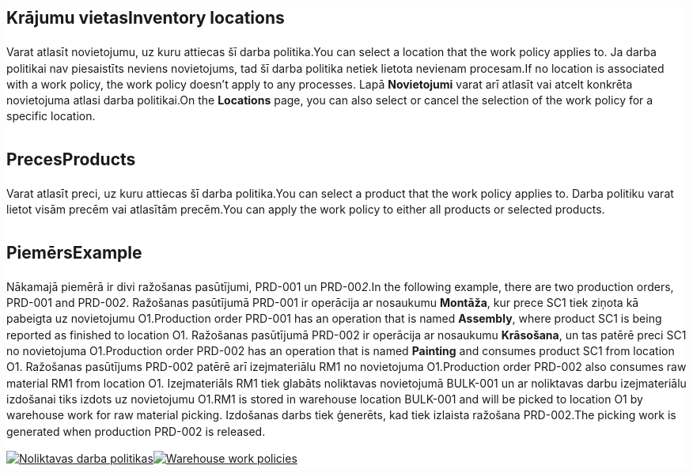 ## <a name="inventory-locations"></a><span data-ttu-id="6fedd-122">Krājumu vietas</span><span class="sxs-lookup"><span data-stu-id="6fedd-122">Inventory locations</span></span>
<span data-ttu-id="6fedd-123">Varat atlasīt novietojumu, uz kuru attiecas šī darba politika.</span><span class="sxs-lookup"><span data-stu-id="6fedd-123">You can select a location that the work policy applies to.</span></span> <span data-ttu-id="6fedd-124">Ja darba politikai nav piesaistīts neviens novietojums, tad šī darba politika netiek lietota nevienam procesam.</span><span class="sxs-lookup"><span data-stu-id="6fedd-124">If no location is associated with a work policy, the work policy doesn’t apply to any processes.</span></span> <span data-ttu-id="6fedd-125">Lapā **Novietojumi** varat arī atlasīt vai atcelt konkrēta novietojuma atlasi darba politikai.</span><span class="sxs-lookup"><span data-stu-id="6fedd-125">On the **Locations** page, you can also select or cancel the selection of the work policy for a specific location.</span></span>

## <a name="products"></a><span data-ttu-id="6fedd-126">Preces</span><span class="sxs-lookup"><span data-stu-id="6fedd-126">Products</span></span>
<span data-ttu-id="6fedd-127">Varat atlasīt preci, uz kuru attiecas šī darba politika.</span><span class="sxs-lookup"><span data-stu-id="6fedd-127">You can select a product that the work policy applies to.</span></span> <span data-ttu-id="6fedd-128">Darba politiku varat lietot visām precēm vai atlasītām precēm.</span><span class="sxs-lookup"><span data-stu-id="6fedd-128">You can apply the work policy to either all products or selected products.</span></span>

## <a name="example"></a><span data-ttu-id="6fedd-129">Piemērs</span><span class="sxs-lookup"><span data-stu-id="6fedd-129">Example</span></span>
<span data-ttu-id="6fedd-130">Nākamajā piemērā ir divi ražošanas pasūtījumi, PRD-001 un PRD-00*2*.</span><span class="sxs-lookup"><span data-stu-id="6fedd-130">In the following example, there are two production orders, PRD-001 and PRD-00*2*.</span></span> <span data-ttu-id="6fedd-131">Ražošanas pasūtījumā PRD-001 ir operācija ar nosaukumu **Montāža**, kur prece SC1 tiek ziņota kā pabeigta uz novietojumu O1.</span><span class="sxs-lookup"><span data-stu-id="6fedd-131">Production order PRD-001 has an operation that is named **Assembly**, where product SC1 is being reported as finished to location O1.</span></span> <span data-ttu-id="6fedd-132">Ražošanas pasūtījumā PRD-002 ir operācija ar nosaukumu **Krāsošana**, un tas patērē preci SC1 no novietojuma O1.</span><span class="sxs-lookup"><span data-stu-id="6fedd-132">Production order PRD-002 has an operation that is named **Painting** and consumes product SC1 from location O1.</span></span> <span data-ttu-id="6fedd-133">Ražošanas pasūtījums PRD-002 patērē arī izejmateriālu RM1 no novietojuma O1.</span><span class="sxs-lookup"><span data-stu-id="6fedd-133">Production order PRD-002 also consumes raw material RM1 from location O1.</span></span> <span data-ttu-id="6fedd-134">Izejmateriāls RM1 tiek glabāts noliktavas novietojumā BULK-001 un ar noliktavas darbu izejmateriālu izdošanai tiks izdots uz novietojumu O1.</span><span class="sxs-lookup"><span data-stu-id="6fedd-134">RM1 is stored in warehouse location BULK-001 and will be picked to location O1 by warehouse work for raw material picking.</span></span> <span data-ttu-id="6fedd-135">Izdošanas darbs tiek ģenerēts, kad tiek izlaista ražošana PRD-002.</span><span class="sxs-lookup"><span data-stu-id="6fedd-135">The picking work is generated when production PRD-002 is released.</span></span> 

<span data-ttu-id="6fedd-136">[![Noliktavas darba politikas](./media/warehouse-work-policies.png)](./media/warehouse-work-policies.png)</span><span class="sxs-lookup"><span data-stu-id="6fedd-136">[![Warehouse work policies](./media/warehouse-work-policies.png)](./media/warehouse-work-policies.png)</span></span> 
